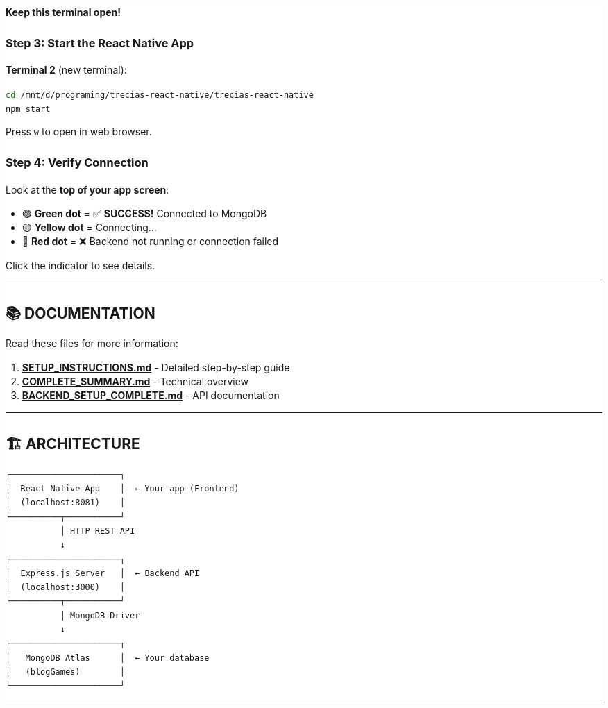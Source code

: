 **Keep this terminal open!**

### Step 3: Start the React Native App

**Terminal 2** (new terminal):

```bash
cd /mnt/d/programing/trecias-react-native/trecias-react-native
npm start
```

Press `w` to open in web browser.

### Step 4: Verify Connection

Look at the **top of your app screen**:

- 🟢 **Green dot** = ✅ **SUCCESS!** Connected to MongoDB
- 🟡 **Yellow dot** = Connecting...
- 🔴 **Red dot** = ❌ Backend not running or connection failed

Click the indicator to see details.

---

## 📚 DOCUMENTATION

Read these files for more information:

1. **[SETUP_INSTRUCTIONS.md](SETUP_INSTRUCTIONS.md)** - Detailed step-by-step guide
2. **[COMPLETE_SUMMARY.md](COMPLETE_SUMMARY.md)** - Technical overview
3. **[BACKEND_SETUP_COMPLETE.md](BACKEND_SETUP_COMPLETE.md)** - API documentation

---

## 🏗️ ARCHITECTURE

```
┌──────────────────────┐
│  React Native App    │  ← Your app (Frontend)
│  (localhost:8081)    │
└──────────┬───────────┘
           │ HTTP REST API
           ↓
┌──────────────────────┐
│  Express.js Server   │  ← Backend API
│  (localhost:3000)    │
└──────────┬───────────┘
           │ MongoDB Driver
           ↓
┌──────────────────────┐
│   MongoDB Atlas      │  ← Your database
│   (blogGames)        │
└──────────────────────┘
```

---